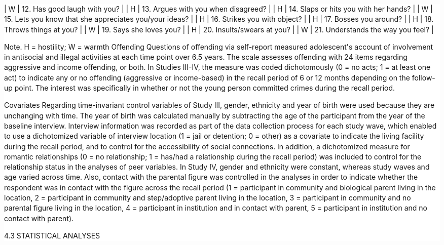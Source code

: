 | W    | 12. Has good laugh with you?                                                          |
| H    | 13. Argues with you when disagreed?                                                  |
| H    | 14. Slaps or hits you with her hands?                                                |
| W    | 15. Lets you know that she appreciates you/your ideas?                               |
| H    | 16. Strikes you with object?                                                          |
| H    | 17. Bosses you around?                                                                |
| H    | 18. Throws things at you?                                                             |
| W    | 19. Says she loves you?                                                               |
| H    | 20. Insults/swears at you?                                                           |
| W    | 21. Understands the way you feel?                                                    |

Note. H = hostility; W = warmth Offending
Questions of offending via self-report measured adolescent's account of involvement in antisocial and illegal activities at each time point over 6.5 years. The scale assesses offending with 24 items regarding aggressive and income offending, or both. In Studies III-IV, the measure was coded dichotomously (0 = no acts; 1 = at least one act) to indicate any or no offending (aggressive or income-based) in the recall period of 6 or 12 months depending on the follow-up point. The interest was specifically in whether or not the young person committed crimes during the recall period.

Covariates
Regarding time-invariant control variables of Study III, gender, ethnicity and year of birth were used because they are unchanging with time. The year of birth was calculated manually by subtracting the age of the participant from the year of the baseline interview. Interview information was recorded as part of the data collection process for each study wave, which enabled to use a dichotomized variable of interview location (1 = jail or detention; 0 = other) as a covariate to indicate the living facility during the recall period, and to control for the accessibility of social connections. In addition, a dichotomized measure for romantic relationships (0 = no relationship; 1 = has/had a relationship during the recall period) was included to control for the relationship status in the analyses of peer variables. In Study IV, gender and ethnicity were constant, whereas study waves and age varied across time. Also, contact with the parental figure was controlled in the analyses in order to indicate whether the respondent was in contact with the figure across the recall period (1 = participant in community and biological parent living in the location, 2 = participant in community and step/adoptive parent living in the location, 3 = participant in community and no parental figure living in the location, 4 = participant in institution and in contact with parent, 5 = participant in institution and no contact with parent).

4.3 STATISTICAL ANALYSES
